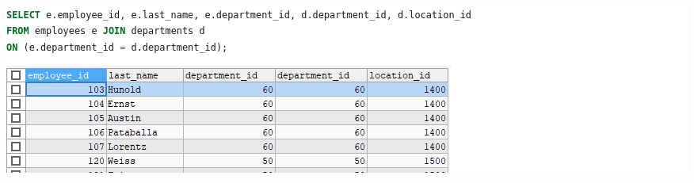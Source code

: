 ```sql
SELECT e.employee_id, e.last_name, e.department_id, d.department_id, d.location_id
FROM employees e JOIN departments d
ON (e.department_id = d.department_id);
```

![image.png](mysql/image-1669757760929.png)

